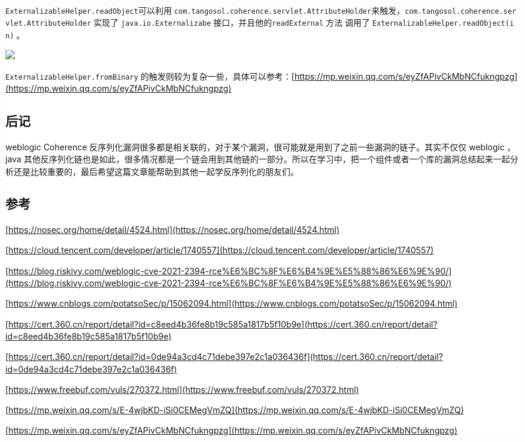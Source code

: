 `ExternalizableHelper.readObject`可以利用 `com.tangosol.coherence.servlet.AttributeHolder`来触发，`com.tangosol.coherence.servlet.AttributeHolder` 实现了 `java.io.Externalizabe` 接口，并且他的`readExternal` 方法 调用了 `ExternalizableHelper.readObject(in)` 。

[![](https://p3.ssl.qhimg.com/t013db16b5248118225.png)](https://p3.ssl.qhimg.com/t013db16b5248118225.png)

`ExternalizableHelper.fromBinary` 的触发则较为复杂一些，具体可以参考：[https://mp.weixin.qq.com/s/eyZfAPivCkMbNCfukngpzg](https://mp.weixin.qq.com/s/eyZfAPivCkMbNCfukngpzg)



## 后记

weblogic Coherence 反序列化漏洞很多都是相关联的，对于某个漏洞，很可能就是用到了之前一些漏洞的链子。其实不仅仅 weblogic ，java 其他反序列化链也是如此，很多情况都是一个链会用到其他链的一部分。所以在学习中，把一个组件或者一个库的漏洞总结起来一起分析还是比较重要的，最后希望这篇文章能帮助到其他一起学反序列化的朋友们。



## 参考

[https://nosec.org/home/detail/4524.html](https://nosec.org/home/detail/4524.html)

[https://cloud.tencent.com/developer/article/1740557](https://cloud.tencent.com/developer/article/1740557)

[https://blog.riskivy.com/weblogic-cve-2021-2394-rce%E6%BC%8F%E6%B4%9E%E5%88%86%E6%9E%90/](https://blog.riskivy.com/weblogic-cve-2021-2394-rce%E6%BC%8F%E6%B4%9E%E5%88%86%E6%9E%90/)

[https://www.cnblogs.com/potatsoSec/p/15062094.html](https://www.cnblogs.com/potatsoSec/p/15062094.html)

[https://cert.360.cn/report/detail?id=c8eed4b36fe8b19c585a1817b5f10b9e](https://cert.360.cn/report/detail?id=c8eed4b36fe8b19c585a1817b5f10b9e)

[https://cert.360.cn/report/detail?id=0de94a3cd4c71debe397e2c1a036436f](https://cert.360.cn/report/detail?id=0de94a3cd4c71debe397e2c1a036436f)

[https://www.freebuf.com/vuls/270372.html](https://www.freebuf.com/vuls/270372.html)

[https://mp.weixin.qq.com/s/E-4wjbKD-iSi0CEMegVmZQ](https://mp.weixin.qq.com/s/E-4wjbKD-iSi0CEMegVmZQ)

[https://mp.weixin.qq.com/s/eyZfAPivCkMbNCfukngpzg](https://mp.weixin.qq.com/s/eyZfAPivCkMbNCfukngpzg)
